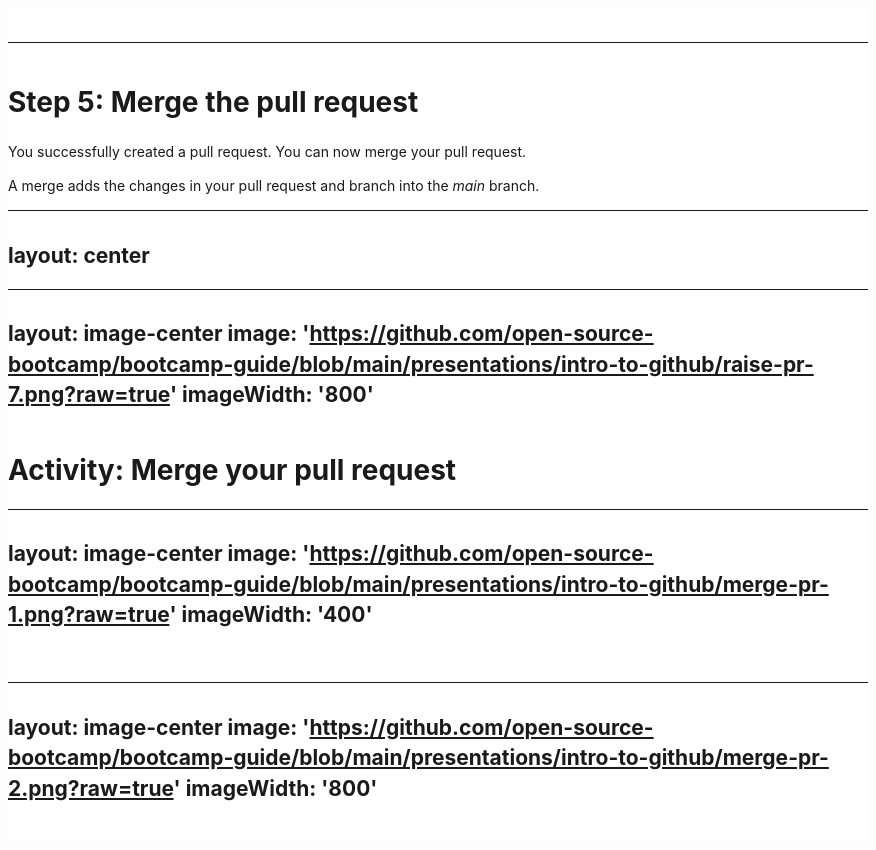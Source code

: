 &nbsp;




---

# Step 5: Merge the pull request

You successfully created a pull request. You can now merge your pull request.

A merge adds the changes in your pull request and branch into the *main* branch.





---
layout: center
---

<iframe width="728" height="410" src="https://www.youtube.com/embed/PBI2Rz-ZOxU?cc_load_policy=1" title="YouTube video player" frameborder="0" allow="accelerometer; autoplay; clipboard-write; encrypted-media; gyroscope; picture-in-picture" allowfullscreen></iframe>



---
layout: image-center
image: 'https://github.com/open-source-bootcamp/bootcamp-guide/blob/main/presentations/intro-to-github/raise-pr-7.png?raw=true'
imageWidth: '800'
---

# Activity: Merge your pull request



---
layout: image-center
image: 'https://github.com/open-source-bootcamp/bootcamp-guide/blob/main/presentations/intro-to-github/merge-pr-1.png?raw=true'
imageWidth: '400'
---

&nbsp;



---
layout: image-center
image: 'https://github.com/open-source-bootcamp/bootcamp-guide/blob/main/presentations/intro-to-github/merge-pr-2.png?raw=true'
imageWidth: '800'
---

&nbsp;

